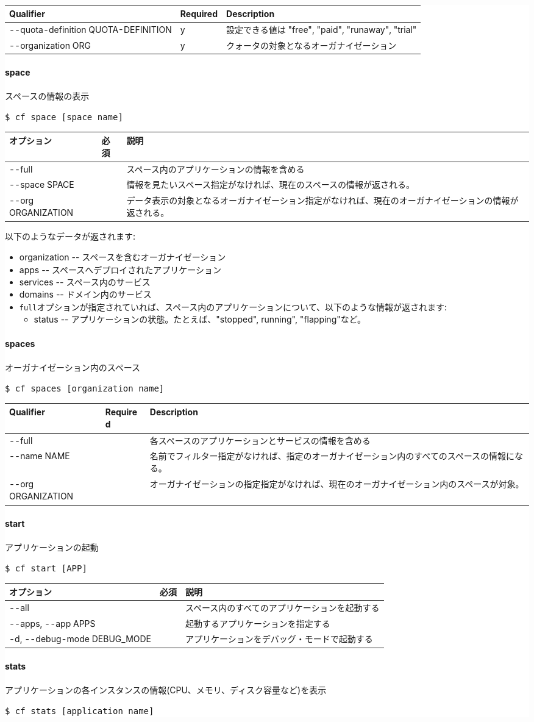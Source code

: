 | Qualifier | Required | Description |
| :-------- | :------- | :---------- |
|--quota-definition QUOTA-DEFINITION| y| 設定できる値は "free", "paid", "runaway", "trial"|
|--organization ORG |y |クォータの対象となるオーガナイゼーション |


#### <a id='space'></a> space ####

スペースの情報の表示

<div class="command-doc">
  <pre class="terminal">$ cf space [space name]</pre>
  <div class="break"></div>
</div>

| オプション | 必須 | 説明 |
| :-------- | :------- | :---------- |
|--full | |スペース内のアプリケーションの情報を含める|
|--space SPACE | |情報を見たいスペース指定がなければ、現在のスペースの情報が返される。|
|--org ORGANIZATION | |データ表示の対象となるオーガナイゼーション指定がなければ、現在のオーガナイゼーションの情報が返される。|

以下のようなデータが返されます:

* organization -- スペースを含むオーガナイゼーション
* apps -- スペースへデプロイされたアプリケーション
* services -- スペース内のサービス
* domains -- ドメイン内のサービス
* `full`オプションが指定されていれば、スペース内のアプリケーションについて、以下のような情報が返されます:
     * status -- アプリケーションの状態。たとえば、"stopped", running", "flapping"など。

#### <a id='spaces'></a> spaces ####

オーガナイゼーション内のスペース

<div class="command-doc">
  <pre class="terminal">$ cf spaces [organization name]</pre>
  <div class="break"></div>
</div>

| Qualifier | Required | Description |
| :-------- | :------- | :---------- |
|--full | |各スペースのアプリケーションとサービスの情報を含める|
|--name NAME | |名前でフィルター指定がなければ、指定のオーガナイゼーション内のすべてのスペースの情報になる。|
|--org ORGANIZATION | |オーガナイゼーションの指定指定がなければ、現在のオーガナイゼーション内のスペースが対象。|
#### <a id='start'></a> start ####

アプリケーションの起動

<div class="command-doc">
  <pre class="terminal">$ cf start [APP]</pre>
</div>

| オプション | 必須 | 説明 |
| :-------- | :------- | :---------- |
|--all | |スペース内のすべてのアプリケーションを起動する|
|--apps, --app APPS | |起動するアプリケーションを指定する|
|-d, --debug-mode DEBUG_MODE | |アプリケーションをデバッグ・モードで起動する|

#### <a id='stats'></a> stats ####

アプリケーションの各インスタンスの情報(CPU、メモリ、ディスク容量など)を表示

<div class="command-doc">
  <pre class="terminal">$ cf stats [application name]</pre>
  <div class="break"></div>
</div>
